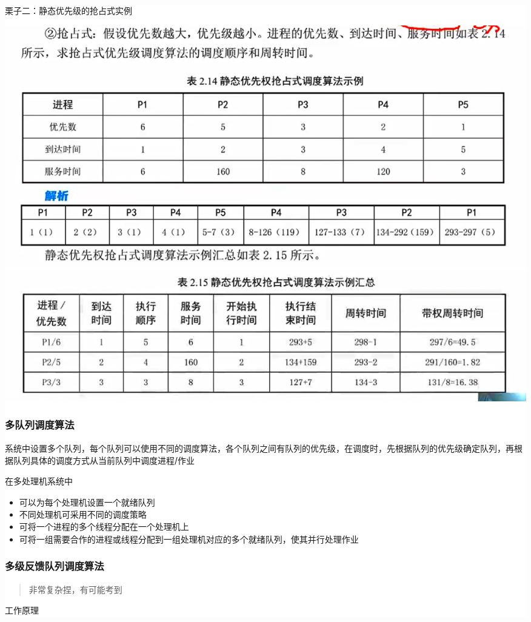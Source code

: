 栗子二：静态优先级的抢占式实例

<img src="./assets/QQ截图20221023145506.png">

<img src="./assets/QQ截图20221023145537.png">

### 多队列调度算法

系统中设置多个队列，每个队列可以使用不同的调度算法，各个队列之间有队列的优先级，在调度时，先根据队列的优先级确定队列，再根据队列具体的调度方式从当前队列中调度进程/作业

在多处理机系统中

- 可以为每个处理机设置一个就绪队列
- 不同处理机可采用不同的调度策略
- 可将一个进程的多个线程分配在一个处理机上
- 可将一组需要合作的进程或线程分配到一组处理机对应的多个就绪队列，使其并行处理作业

### 多级反馈队列调度算法

> 非常复杂捏，有可能考到

工作原理
